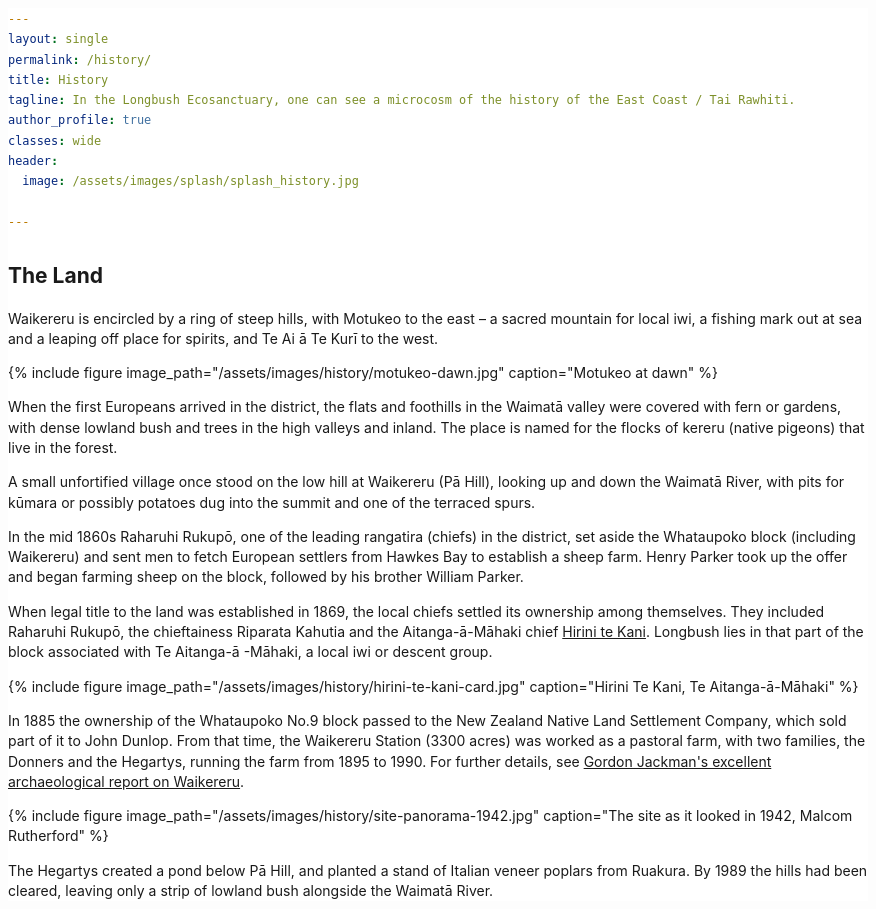```yaml
---
layout: single
permalink: /history/
title: History
tagline: In the Longbush Ecosanctuary, one can see a microcosm of the history of the East Coast / Tai Rawhiti.
author_profile: true
classes: wide
header:
  image: /assets/images/splash/splash_history.jpg

---
```


## The Land

Waikereru is encircled by a ring of steep hills, with Motukeo to the east – a sacred mountain for local iwi, a fishing mark out at sea and a leaping off place for spirits, and Te Ai ā Te Kurī to the west. 

{% include figure image_path="/assets/images/history/motukeo-dawn.jpg" caption="Motukeo at dawn" %}

When the first Europeans arrived in the district, the flats and foothills in the Waimatā valley were covered with fern or gardens, with dense lowland bush and trees in the high valleys and inland. The place is named for the flocks of kereru (native pigeons) that live in the forest.

A small unfortified village once stood on the low hill at Waikereru (Pā Hill), looking up and down the Waimatā River, with pits for kūmara or possibly potatoes dug into the summit and one of the terraced spurs.

In the mid 1860s Raharuhi Rukupō, one of the leading rangatira (chiefs) in the district, set aside the Whataupoko block (including Waikereru) and sent men to fetch European settlers from Hawkes Bay to establish a sheep farm. Henry Parker took up the offer and began farming sheep on the block, followed by his brother William Parker.

When legal title to the land was established in 1869, the local chiefs settled its ownership among themselves. They included Raharuhi Rukupō, the chieftainess Riparata Kahutia and the Aitanga-ā-Māhaki chief [Hirini te Kani](https://teara.govt.nz/en/biographies/1t40/te-kani-hirini). Longbush lies in that part of the block associated with Te Aitanga-ā -Māhaki, a local iwi or descent group.

{% include figure image_path="/assets/images/history/hirini-te-kani-card.jpg" caption="Hirini Te Kani, Te Aitanga-ā-Māhaki" %}

In 1885 the ownership of the Whataupoko No.9 block passed to the New Zealand Native Land Settlement Company, which sold part of it to John Dunlop. From that time, the Waikereru Station (3300 acres) was worked as a pastoral farm, with two families, the Donners and the Hegartys, running the farm from 1895 to 1990. For further details, see [Gordon Jackman's excellent archaeological report on Waikereru](/assets/documents/ArchaeologicalAssessmentGordonJackman.pdf).

{% include figure image_path="/assets/images/history/site-panorama-1942.jpg" caption="The site as it looked in 1942, Malcom Rutherford" %}

The Hegartys created a pond below Pā Hill, and planted a stand of Italian veneer poplars from Ruakura. By 1989 the hills had been cleared, leaving only a strip of lowland bush alongside the Waimatā River.
